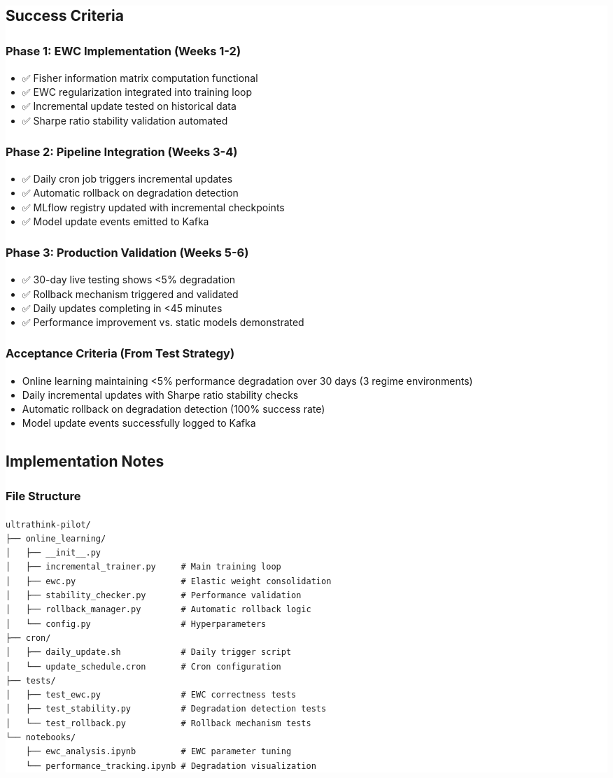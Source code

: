 ## Success Criteria

### Phase 1: EWC Implementation (Weeks 1-2)
- ✅ Fisher information matrix computation functional
- ✅ EWC regularization integrated into training loop
- ✅ Incremental update tested on historical data
- ✅ Sharpe ratio stability validation automated

### Phase 2: Pipeline Integration (Weeks 3-4)
- ✅ Daily cron job triggers incremental updates
- ✅ Automatic rollback on degradation detection
- ✅ MLflow registry updated with incremental checkpoints
- ✅ Model update events emitted to Kafka

### Phase 3: Production Validation (Weeks 5-6)
- ✅ 30-day live testing shows <5% degradation
- ✅ Rollback mechanism triggered and validated
- ✅ Daily updates completing in <45 minutes
- ✅ Performance improvement vs. static models demonstrated

### Acceptance Criteria (From Test Strategy)
- Online learning maintaining <5% performance degradation over 30 days (3 regime environments)
- Daily incremental updates with Sharpe ratio stability checks
- Automatic rollback on degradation detection (100% success rate)
- Model update events successfully logged to Kafka

## Implementation Notes

### File Structure
```
ultrathink-pilot/
├── online_learning/
│   ├── __init__.py
│   ├── incremental_trainer.py     # Main training loop
│   ├── ewc.py                     # Elastic weight consolidation
│   ├── stability_checker.py       # Performance validation
│   ├── rollback_manager.py        # Automatic rollback logic
│   └── config.py                  # Hyperparameters
├── cron/
│   ├── daily_update.sh            # Daily trigger script
│   └── update_schedule.cron       # Cron configuration
├── tests/
│   ├── test_ewc.py                # EWC correctness tests
│   ├── test_stability.py          # Degradation detection tests
│   └── test_rollback.py           # Rollback mechanism tests
└── notebooks/
    ├── ewc_analysis.ipynb         # EWC parameter tuning
    └── performance_tracking.ipynb # Degradation visualization
```
